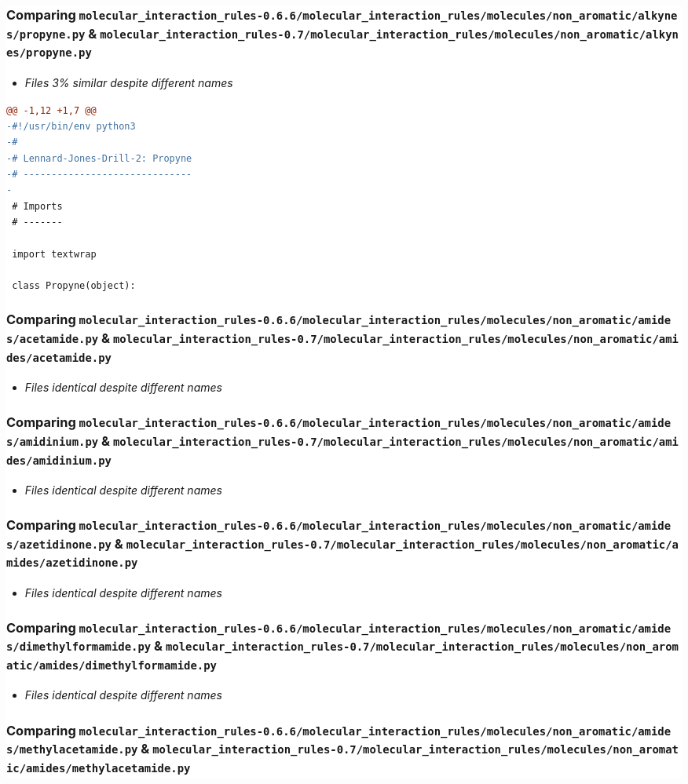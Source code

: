 ### Comparing `molecular_interaction_rules-0.6.6/molecular_interaction_rules/molecules/non_aromatic/alkynes/propyne.py` & `molecular_interaction_rules-0.7/molecular_interaction_rules/molecules/non_aromatic/alkynes/propyne.py`

 * *Files 3% similar despite different names*

```diff
@@ -1,12 +1,7 @@
-#!/usr/bin/env python3
-#
-# Lennard-Jones-Drill-2: Propyne
-# ------------------------------
-
 # Imports
 # -------
 
 import textwrap
 
 class Propyne(object):
```

### Comparing `molecular_interaction_rules-0.6.6/molecular_interaction_rules/molecules/non_aromatic/amides/acetamide.py` & `molecular_interaction_rules-0.7/molecular_interaction_rules/molecules/non_aromatic/amides/acetamide.py`

 * *Files identical despite different names*

### Comparing `molecular_interaction_rules-0.6.6/molecular_interaction_rules/molecules/non_aromatic/amides/amidinium.py` & `molecular_interaction_rules-0.7/molecular_interaction_rules/molecules/non_aromatic/amides/amidinium.py`

 * *Files identical despite different names*

### Comparing `molecular_interaction_rules-0.6.6/molecular_interaction_rules/molecules/non_aromatic/amides/azetidinone.py` & `molecular_interaction_rules-0.7/molecular_interaction_rules/molecules/non_aromatic/amides/azetidinone.py`

 * *Files identical despite different names*

### Comparing `molecular_interaction_rules-0.6.6/molecular_interaction_rules/molecules/non_aromatic/amides/dimethylformamide.py` & `molecular_interaction_rules-0.7/molecular_interaction_rules/molecules/non_aromatic/amides/dimethylformamide.py`

 * *Files identical despite different names*

### Comparing `molecular_interaction_rules-0.6.6/molecular_interaction_rules/molecules/non_aromatic/amides/methylacetamide.py` & `molecular_interaction_rules-0.7/molecular_interaction_rules/molecules/non_aromatic/amides/methylacetamide.py`
